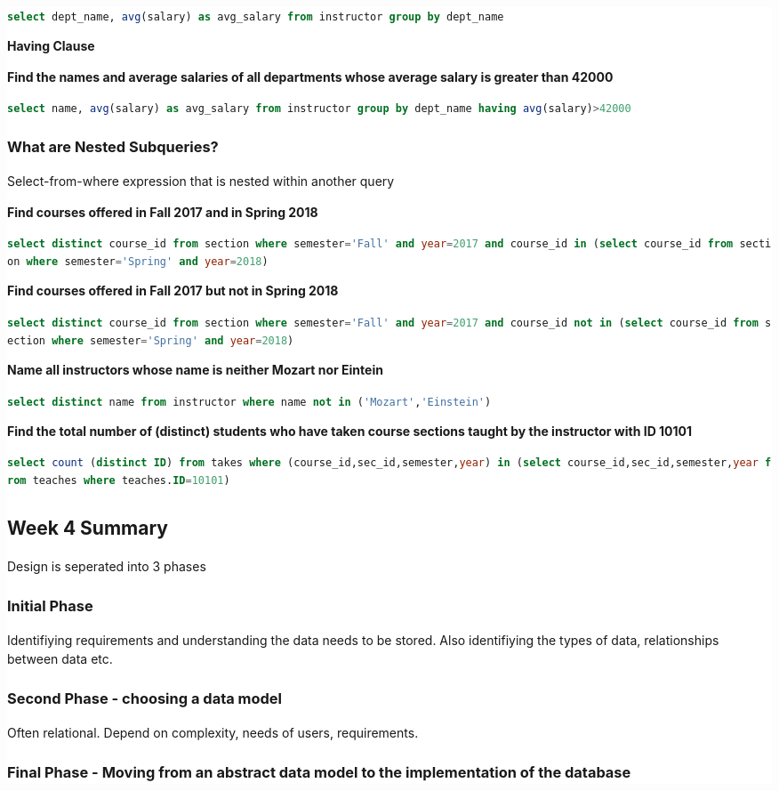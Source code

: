 ```sql
select dept_name, avg(salary) as avg_salary from instructor group by dept_name
```

**Having Clause**

**Find the names and average salaries of all departments whose average salary is greater than 42000**

```sql
select name, avg(salary) as avg_salary from instructor group by dept_name having avg(salary)>42000
```

### What are Nested Subqueries?

Select-from-where expression that is nested within another query

**Find courses offered in Fall 2017 and in Spring 2018**

```sql
select distinct course_id from section where semester='Fall' and year=2017 and course_id in (select course_id from section where semester='Spring' and year=2018)
```

**Find courses offered in Fall 2017 but not in Spring 2018**

```sql
select distinct course_id from section where semester='Fall' and year=2017 and course_id not in (select course_id from section where semester='Spring' and year=2018)
```

**Name all instructors whose name is neither Mozart nor Eintein**

```sql
select distinct name from instructor where name not in ('Mozart','Einstein')
```

**Find the total number of (distinct) students who have taken course sections taught by the instructor with ID 10101**

```sql
select count (distinct ID) from takes where (course_id,sec_id,semester,year) in (select course_id,sec_id,semester,year from teaches where teaches.ID=10101)
```

## Week 4 Summary

Design is seperated into 3 phases

### Initial Phase

Identifiying requirements and understanding the data needs to be stored. Also identifiying the types of data, relationships between data etc.

### Second Phase - choosing a data model

Often relational. Depend on complexity, needs of users, requirements.

### Final Phase - **Moving from an abstract data model to the implementation of the database**
